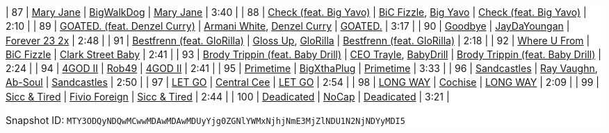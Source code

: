 | 87 | [Mary Jane](https://open.spotify.com/track/36vV3s25myQTEhRJIqzSz9) | [BigWalkDog](https://open.spotify.com/artist/5RivQkx7CAT7TSVFJKvbDz) | [Mary Jane](https://open.spotify.com/album/4gzjx1UbhuVa5bgLFg0m8O) | 3:40 |
| 88 | [Check \(feat\. Big Yavo\)](https://open.spotify.com/track/3g2H2JmJKe7NZyZBIMXgN3) | [BiC Fizzle](https://open.spotify.com/artist/55zZKMiLQNwu6unkKc8J4y), [Big Yavo](https://open.spotify.com/artist/3PGiywHOqNwJ1bv4S3fgZF) | [Check \(feat\. Big Yavo\)](https://open.spotify.com/album/6NUnyYTNV94AbTehZ3BHRM) | 2:10 |
| 89 | [GOATED\. \(feat\. Denzel Curry\)](https://open.spotify.com/track/2PWVxWymGDZKj5BZJB7dAR) | [Armani White](https://open.spotify.com/artist/2qAwMsiIjTzlmfAkXKvhVA), [Denzel Curry](https://open.spotify.com/artist/6fxyWrfmjcbj5d12gXeiNV) | [GOATED.](https://open.spotify.com/album/2RU7Ol70IsJo40QMaV1Yfz) | 3:17 |
| 90 | [Goodbye](https://open.spotify.com/track/5FaVpZEBZKGGYIMsVyBiVu) | [JayDaYoungan](https://open.spotify.com/artist/0E3pLs4jXz9tDQGY8m1A1d) | [Forever 23 2x](https://open.spotify.com/album/4pTWt5Fl7H3xcxavhRxL9X) | 2:48 |
| 91 | [Bestfrenn \(feat\. GloRilla\)](https://open.spotify.com/track/2c8XhH3CD3Ztja2MIBxILf) | [Gloss Up](https://open.spotify.com/artist/7eDFwYpqsAROCZibWYr5C1), [GloRilla](https://open.spotify.com/artist/2qoQgPAilErOKCwE2Y8wOG) | [Bestfrenn \(feat\. GloRilla\)](https://open.spotify.com/album/2PH99JWwjb865QK15qvO0m) | 2:18 |
| 92 | [Where U From](https://open.spotify.com/track/7La3vkQJ8Jb5CyuymXFNTR) | [BiC Fizzle](https://open.spotify.com/artist/55zZKMiLQNwu6unkKc8J4y) | [Clark Street Baby](https://open.spotify.com/album/0IIx3duVO5PY0gdAelTann) | 2:41 |
| 93 | [Brody Trippin \(feat\. Baby Drill\)](https://open.spotify.com/track/3Hac8twJgrtbnuNHgE5Cp8) | [CEO Trayle](https://open.spotify.com/artist/6RuutbNl5ny8LAf1uSK3fS), [BabyDrill](https://open.spotify.com/artist/4Q7FV4mw6Q3va79JwftGRv) | [Brody Trippin \(feat\. Baby Drill\)](https://open.spotify.com/album/54nj9Z5fG99q1jgoiew0Zd) | 2:24 |
| 94 | [4GOD II](https://open.spotify.com/track/0AypHPJVKS6aN54zs1UZNc) | [Rob49](https://open.spotify.com/artist/1jBoSSrbz9n4ehQWA4cZgB) | [4GOD II](https://open.spotify.com/album/5pgNt5QUGCJdDeux6gATIS) | 2:41 |
| 95 | [Primetime](https://open.spotify.com/track/5qNxLvbr8yRnbDsNrZT6Bi) | [BigXthaPlug](https://open.spotify.com/artist/6qxpnaukVayrQn6ViNvu9I) | [Primetime](https://open.spotify.com/album/4mc498S47KkQYsgXpK5HK5) | 3:33 |
| 96 | [Sandcastles](https://open.spotify.com/track/4Pbygk2v96q46GcpkFXsPy) | [Ray Vaughn](https://open.spotify.com/artist/4yYYCSCDUTypErQMZv5iSg), [Ab\-Soul](https://open.spotify.com/artist/0g9vAlRPK9Gt3FKCekk4TW) | [Sandcastles](https://open.spotify.com/album/3HL4Ly3lvYntdBZIfdvuPK) | 2:50 |
| 97 | [LET GO](https://open.spotify.com/track/3zkyus0njMCL6phZmNNEeN) | [Central Cee](https://open.spotify.com/artist/5H4yInM5zmHqpKIoMNAx4r) | [LET GO](https://open.spotify.com/album/1QYPAEk2Ksj3WPv3mvoDnL) | 2:54 |
| 98 | [LONG WAY](https://open.spotify.com/track/23PF7wjGrkCQC0Qvy13myD) | [Cochise](https://open.spotify.com/artist/46HzS7yz0c9udVwtbHk1sx) | [LONG WAY](https://open.spotify.com/album/2WKxFv925cfjb4QAextTKE) | 2:09 |
| 99 | [Sicc & Tired](https://open.spotify.com/track/6tSDBBVEeRGUQLXSZGSXkn) | [Fivio Foreign](https://open.spotify.com/artist/14CHVeJGrR5xgUGQFV5BVM) | [Sicc & Tired](https://open.spotify.com/album/7FIJ2AxOrNcVm0PtCrWJSK) | 2:44 |
| 100 | [Deadicated](https://open.spotify.com/track/7BaipfgQs3gWGjttLAt8wN) | [NoCap](https://open.spotify.com/artist/4PNHuWkk4ee6R8WEhFVPf5) | [Deadicated](https://open.spotify.com/album/6NaFv2sq5u2mDT2R8rA7E2) | 3:21 |

Snapshot ID: `MTY3ODQyNDQwMCwwMDAwMDAwMDUyYjg0ZGNlYWMxNjhjNmE3MjZlNDU1N2NjNDYyMDI5`
